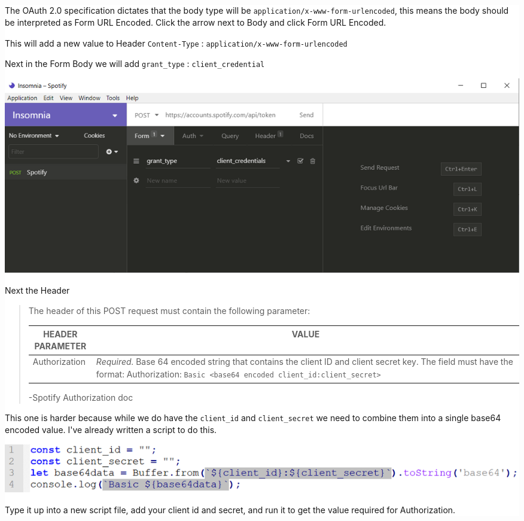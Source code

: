    The OAuth 2.0 specification dictates that the body type will be `application/x-www-form-urlencoded`, this means the body should be interpreted as Form URL Encoded.  Click the arrow next to Body and click Form URL Encoded.

   This will add a new value to Header `Content-Type` : `application/x-www-form-urlencoded`

   Next in the Form Body we will add `grant_type` : `client_credential`

   ![011edit](011edit.PNG)

   Next the Header

   > The header of this POST request must contain the following parameter:
   >
   > | HEADER PARAMETER | VALUE                                                        |
   > | ---------------- | ------------------------------------------------------------ |
   > | Authorization    | *Required.*  Base 64 encoded string that contains the client ID and client secret key. The field must have the format: Authorization: `Basic <base64 encoded client_id:client_secret> ` |
   >
   > -Spotify Authorization doc

This one is harder because while we do have the `client_id` and `client_secret` we need to combine them into a single base64 encoded value.  I've already written a script to do this.

   ![012edit](012edit.PNG)

Type it up into a new script file, add your client id and secret, and run it to get the value required for Authorization.
